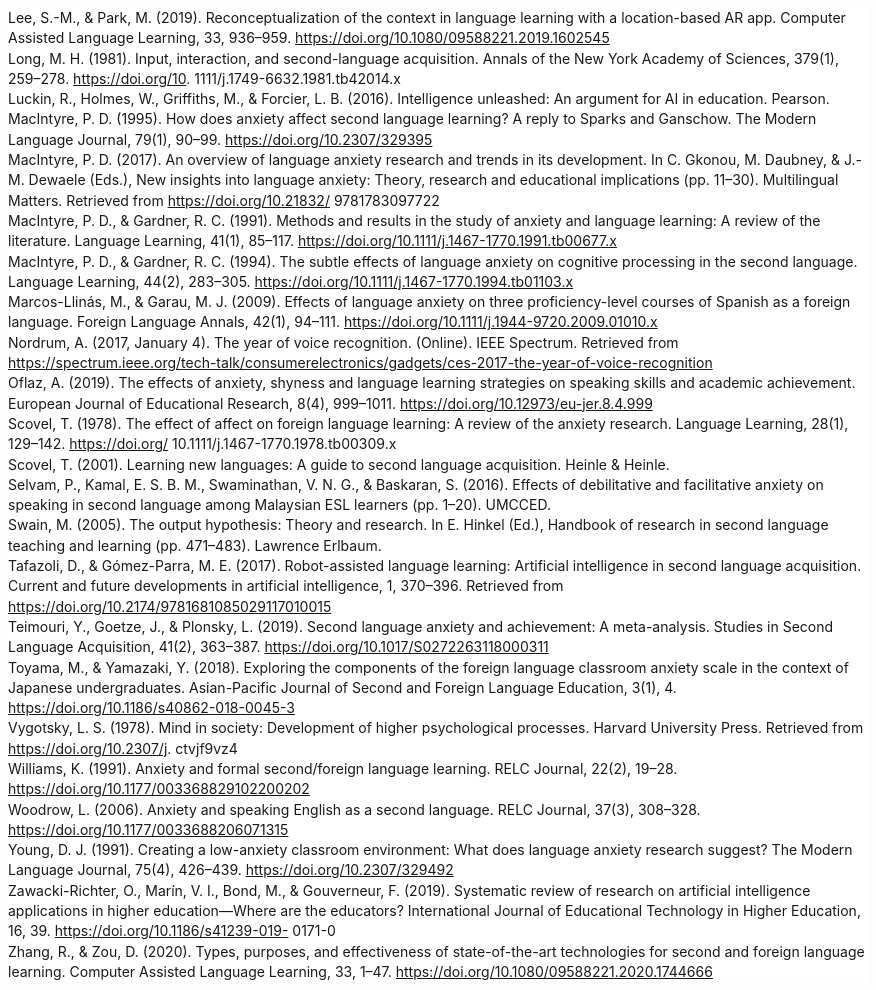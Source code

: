 Lee, S.-M., & Park, M. (2019). Reconceptualization of the context in language learning with a location-based AR app. Computer Assisted Language Learning, 33, 936–959. https://doi.org/10.1080/09588221.2019.1602545   
Long, M. H. (1981). Input, interaction, and second-language acquisition. Annals of the New York Academy of Sciences, 379(1), 259–278. https://doi.org/10. 1111/j.1749-6632.1981.tb42014.x   
Luckin, R., Holmes, W., Griffiths, M., & Forcier, L. B. (2016). Intelligence unleashed: An argument for AI in education. Pearson.   
MacIntyre, P. D. (1995). How does anxiety affect second language learning? A reply to Sparks and Ganschow. The Modern Language Journal, 79(1), 90–99. https://doi.org/10.2307/329395   
MacIntyre, P. D. (2017). An overview of language anxiety research and trends in its development. In C. Gkonou, M. Daubney, & J.-M. Dewaele (Eds.), New insights into language anxiety: Theory, research and educational implications (pp. 11–30). Multilingual Matters. Retrieved from https://doi.org/10.21832/ 9781783097722   
MacIntyre, P. D., & Gardner, R. C. (1991). Methods and results in the study of anxiety and language learning: A review of the literature. Language Learning, 41(1), 85–117. https://doi.org/10.1111/j.1467-1770.1991.tb00677.x   
MacIntyre, P. D., & Gardner, R. C. (1994). The subtle effects of language anxiety on cognitive processing in the second language. Language Learning, 44(2), 283–305. https://doi.org/10.1111/j.1467-1770.1994.tb01103.x   
Marcos-Llinás, M., & Garau, M. J. (2009). Effects of language anxiety on three proficiency-level courses of Spanish as a foreign language. Foreign Language Annals, 42(1), 94–111. https://doi.org/10.1111/j.1944-9720.2009.01010.x   
Nordrum, A. (2017, January 4). The year of voice recognition. (Online). IEEE Spectrum. Retrieved from https://spectrum.ieee.org/tech-talk/consumerelectronics/gadgets/ces-2017-the-year-of-voice-recognition   
Oflaz, A. (2019). The effects of anxiety, shyness and language learning strategies on speaking skills and academic achievement. European Journal of Educational Research, 8(4), 999–1011. https://doi.org/10.12973/eu-jer.8.4.999   
Scovel, T. (1978). The effect of affect on foreign language learning: A review of the anxiety research. Language Learning, 28(1), 129–142. https://doi.org/ 10.1111/j.1467-1770.1978.tb00309.x   
Scovel, T. (2001). Learning new languages: A guide to second language acquisition. Heinle & Heinle.   
Selvam, P., Kamal, E. S. B. M., Swaminathan, V. N. G., & Baskaran, S. (2016). Effects of debilitative and facilitative anxiety on speaking in second language among Malaysian ESL learners (pp. 1–20). UMCCED.   
Swain, M. (2005). The output hypothesis: Theory and research. In E. Hinkel (Ed.), Handbook of research in second language teaching and learning (pp. 471–483). Lawrence Erlbaum.   
Tafazoli, D., & Gómez-Parra, M. E. (2017). Robot-assisted language learning: Artificial intelligence in second language acquisition. Current and future developments in artificial intelligence, 1, 370–396. Retrieved from https://doi.org/10.2174/9781681085029117010015   
Teimouri, Y., Goetze, J., & Plonsky, L. (2019). Second language anxiety and achievement: A meta-analysis. Studies in Second Language Acquisition, 41(2), 363–387. https://doi.org/10.1017/S0272263118000311   
Toyama, M., & Yamazaki, Y. (2018). Exploring the components of the foreign language classroom anxiety scale in the context of Japanese undergraduates. Asian-Pacific Journal of Second and Foreign Language Education, 3(1), 4. https://doi.org/10.1186/s40862-018-0045-3   
Vygotsky, L. S. (1978). Mind in society: Development of higher psychological processes. Harvard University Press. Retrieved from https://doi.org/10.2307/j. ctvjf9vz4   
Williams, K. (1991). Anxiety and formal second/foreign language learning. RELC Journal, 22(2), 19–28. https://doi.org/10.1177/003368829102200202   
Woodrow, L. (2006). Anxiety and speaking English as a second language. RELC Journal, 37(3), 308–328. https://doi.org/10.1177/0033688206071315   
Young, D. J. (1991). Creating a low-anxiety classroom environment: What does language anxiety research suggest? The Modern Language Journal, 75(4), 426–439. https://doi.org/10.2307/329492   
Zawacki-Richter, O., Marín, V. I., Bond, M., & Gouverneur, F. (2019). Systematic review of research on artificial intelligence applications in higher education—Where are the educators? International Journal of Educational Technology in Higher Education, 16, 39. https://doi.org/10.1186/s41239-019- 0171-0   
Zhang, R., & Zou, D. (2020). Types, purposes, and effectiveness of state-of-the-art technologies for second and foreign language learning. Computer Assisted Language Learning, 33, 1–47. https://doi.org/10.1080/09588221.2020.1744666
